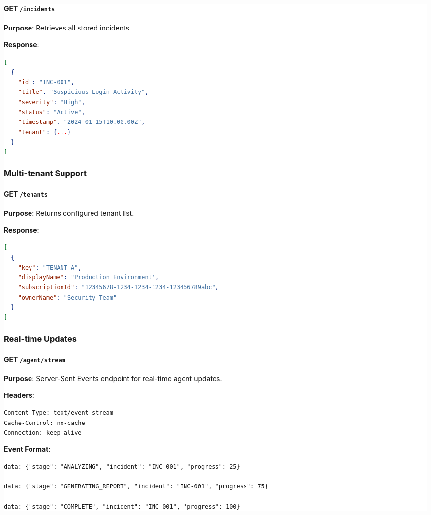 #### GET `/incidents`
**Purpose**: Retrieves all stored incidents.

**Response**:
```json
[
  {
    "id": "INC-001",
    "title": "Suspicious Login Activity",
    "severity": "High",
    "status": "Active",
    "timestamp": "2024-01-15T10:00:00Z",
    "tenant": {...}
  }
]
```

### Multi-tenant Support

#### GET `/tenants`
**Purpose**: Returns configured tenant list.

**Response**:
```json
[
  {
    "key": "TENANT_A",
    "displayName": "Production Environment",
    "subscriptionId": "12345678-1234-1234-1234-123456789abc",
    "ownerName": "Security Team"
  }
]
```

### Real-time Updates

#### GET `/agent/stream`
**Purpose**: Server-Sent Events endpoint for real-time agent updates.

**Headers**:
```
Content-Type: text/event-stream
Cache-Control: no-cache
Connection: keep-alive
```

**Event Format**:
```
data: {"stage": "ANALYZING", "incident": "INC-001", "progress": 25}

data: {"stage": "GENERATING_REPORT", "incident": "INC-001", "progress": 75}

data: {"stage": "COMPLETE", "incident": "INC-001", "progress": 100}
```
